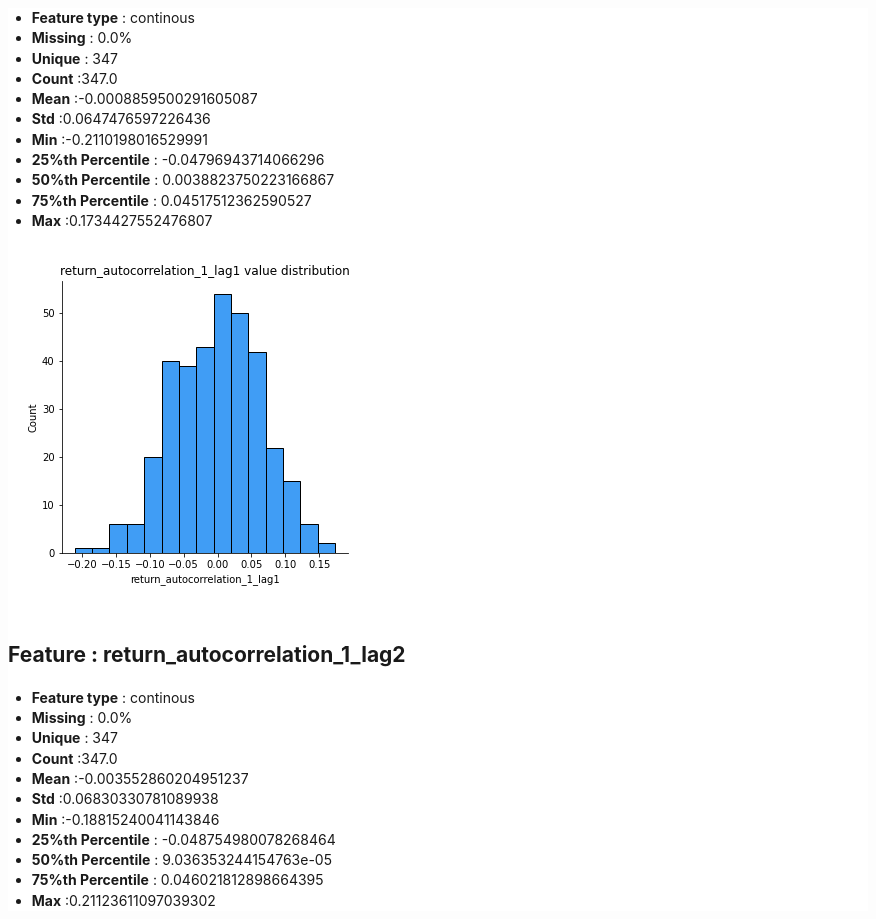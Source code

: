 - **Feature type** : continous
- **Missing** : 0.0%
- **Unique** : 347
- **Count** :347.0
- **Mean** :-0.0008859500291605087
- **Std** :0.0647476597226436
- **Min** :-0.2110198016529991
- **25%th Percentile** : -0.04796943714066296
- **50%th Percentile** : 0.0038823750223166867
- **75%th Percentile** : 0.04517512362590527
- **Max** :0.1734427552476807

![](return_autocorrelation_1_lag1.png)
## Feature : return_autocorrelation_1_lag2
- **Feature type** : continous
- **Missing** : 0.0%
- **Unique** : 347
- **Count** :347.0
- **Mean** :-0.003552860204951237
- **Std** :0.06830330781089938
- **Min** :-0.18815240041143846
- **25%th Percentile** : -0.048754980078268464
- **50%th Percentile** : 9.036353244154763e-05
- **75%th Percentile** : 0.046021812898664395
- **Max** :0.21123611097039302
